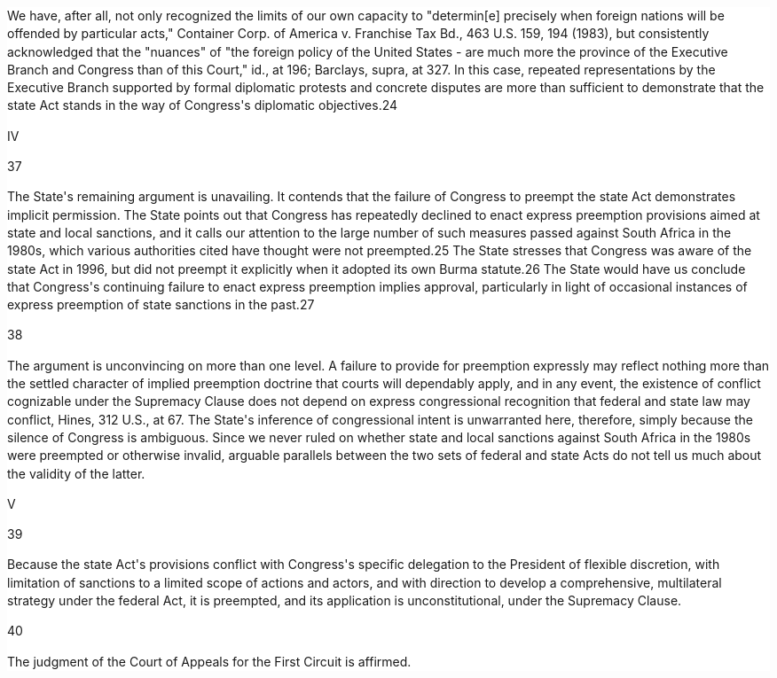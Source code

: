 We have, after all, not only recognized the limits of our own capacity to
"determin[e] precisely when foreign nations will be offended by particular
acts," Container Corp. of America v. Franchise Tax Bd., 463 U.S. 159, 194
(1983), but consistently acknowledged that the "nuances" of "the foreign
policy of the United States - are much more the province of the Executive
Branch and Congress than of this Court," id., at 196; Barclays, supra, at 327.
In this case, repeated representations by the Executive Branch supported by
formal diplomatic protests and concrete disputes are more than sufficient to
demonstrate that the state Act stands in the way of Congress's diplomatic
objectives.24

IV

37

The State's remaining argument is unavailing. It contends that the failure of
Congress to preempt the state Act demonstrates implicit permission. The State
points out that Congress has repeatedly declined to enact express preemption
provisions aimed at state and local sanctions, and it calls our attention to
the large number of such measures passed against South Africa in the 1980s,
which various authorities cited have thought were not preempted.25 The State
stresses that Congress was aware of the state Act in 1996, but did not preempt
it explicitly when it adopted its own Burma statute.26 The State would have us
conclude that Congress's continuing failure to enact express preemption
implies approval, particularly in light of occasional instances of express
preemption of state sanctions in the past.27

38

The argument is unconvincing on more than one level. A failure to provide for
preemption expressly may reflect nothing more than the settled character of
implied preemption doctrine that courts will dependably apply, and in any
event, the existence of conflict cognizable under the Supremacy Clause does
not depend on express congressional recognition that federal and state law may
conflict, Hines, 312 U.S., at 67. The State's inference of congressional
intent is unwarranted here, therefore, simply because the silence of Congress
is ambiguous. Since we never ruled on whether state and local sanctions
against South Africa in the 1980s were preempted or otherwise invalid,
arguable parallels between the two sets of federal and state Acts do not tell
us much about the validity of the latter.

V

39

Because the state Act's provisions conflict with Congress's specific
delegation to the President of flexible discretion, with limitation of
sanctions to a limited scope of actions and actors, and with direction to
develop a comprehensive, multilateral strategy under the federal Act, it is
preempted, and its application is unconstitutional, under the Supremacy
Clause.

40

The judgment of the Court of Appeals for the First Circuit is affirmed.
